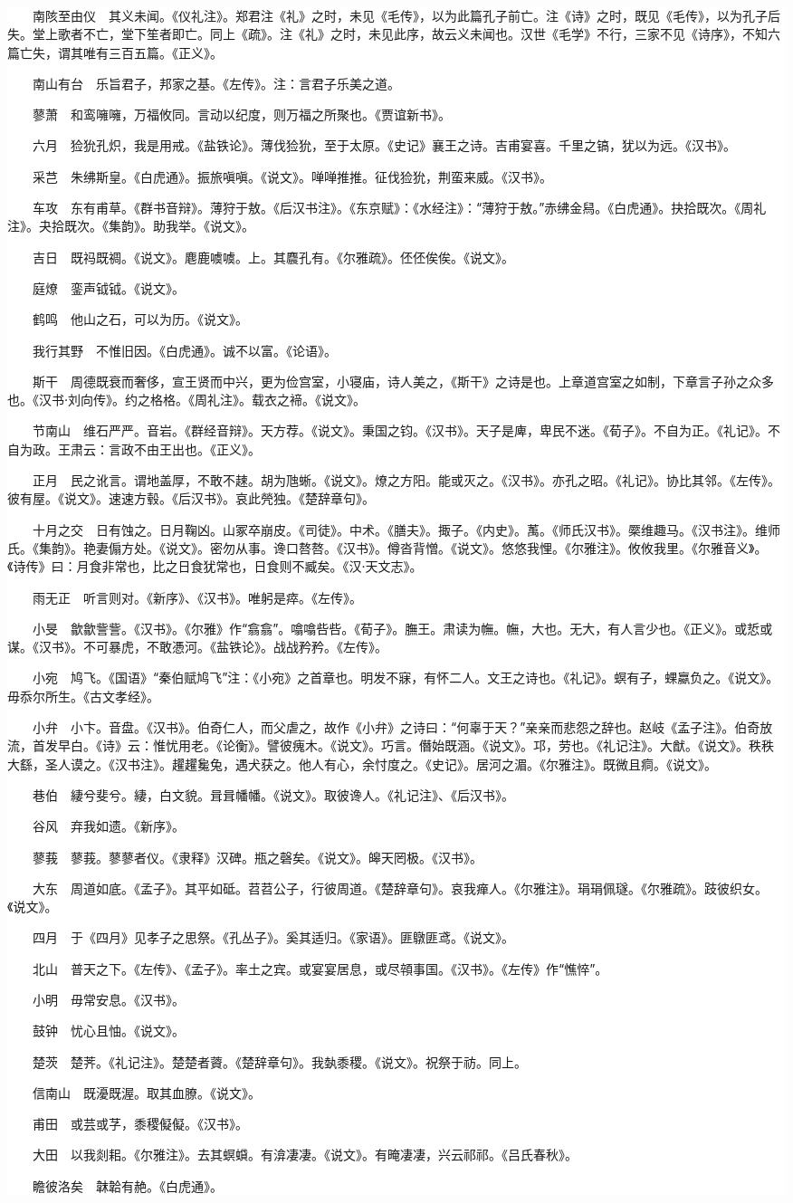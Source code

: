 　　南陔至由仪　其义未闻。《仪礼注》。郑君注《礼》之时，未见《毛传》，以为此篇孔子前亡。注《诗》之时，既见《毛传》，以为孔子后失。堂上歌者不亡，堂下笙者即亡。同上《疏》。注《礼》之时，未见此序，故云义未闻也。汉世《毛学》不行，三家不见《诗序》，不知六篇亡失，谓其唯有三百五篇。《正义》。 

　　南山有台　乐旨君子，邦家之基。《左传》。注：言君子乐美之道。 

　　蓼萧　和鸾噰噰，万福攸同。言动以纪度，则万福之所聚也。《贾谊新书》。 

　　六月　猃狁孔炽，我是用戒。《盐铁论》。薄伐猃狁，至于太原。《史记》襄王之诗。吉甫宴喜。千里之镐，犹以为远。《汉书》。 

　　采芑　朱绋斯皇。《白虎通》。振旅嗔嗔。《说文》。啴啴推推。征伐猃狁，荆蛮来威。《汉书》。 

　　车攻　东有甫草。《群书音辩》。薄狩于敖。《后汉书注》。《东京赋》：《水经注》：“薄狩于敖。”赤绋金舄。《白虎通》。抉拾既次。《周礼注》。夬拾既次。《集韵》。助我举。《说文》。 

　　吉日　既祃既禂。《说文》。麀鹿噳噳。上。其麎孔有。《尔雅疏》。伾伾俟俟。《说文》。 

　　庭燎　銮声钺钺。《说文》。 

　　鹤鸣　他山之石，可以为历。《说文》。 

　　我行其野　不惟旧因。《白虎通》。诚不以富。《论语》。 

　　斯干　周德既衰而奢侈，宣王贤而中兴，更为俭宫室，小寝庙，诗人美之，《斯干》之诗是也。上章道宫室之如制，下章言子孙之众多也。《汉书·刘向传》。约之格格。《周礼注》。载衣之褅。《说文》。 

　　节南山　维石严严。音岩。《群经音辩》。天方荐。《说文》。秉国之钧。《汉书》。天子是庳，卑民不迷。《荀子》。不自为正。《礼记》。不自为政。王肃云：言政不由王出也。《正义》。 

　　正月　民之讹言。谓地盖厚，不敢不趚。胡为虺蜥。《说文》。燎之方阳。能或灭之。《汉书》。亦孔之昭。《礼记》。协比其邻。《左传》。彼有屋。《说文》。速速方毂。《后汉书》。哀此焭独。《楚辞章句》。 

　　十月之交　日有蚀之。日月鞠凶。山冢卒崩皮。《司徒》。中术。《膳夫》。掫子。《内史》。萭。《师氏汉书》。橜维趣马。《汉书注》。维师氏。《集韵》。艳妻傓方处。《说文》。密勿从事。谗口嗸嗸。《汉书》。僔沓背憎。《说文》。悠悠我悝。《尔雅注》。攸攸我里。《尔雅音义》。《诗传》曰：月食非常也，比之日食犹常也，日食则不臧矣。《汉·天文志》。 

　　雨无正　听言则对。《新序》、《汉书》。唯躬是瘁。《左传》。 

　　小旻　歙歙訾訾。《汉书》。《尔雅》作“翕翕”。噏噏呰呰。《荀子》。膴王。肃读为幠。幠，大也。无大，有人言少也。《正义》。或悊或谋。《汉书》。不可暴虎，不敢慿河。《盐铁论》。战战矜矜。《左传》。 

　　小宛　鸠飞。《国语》“秦伯赋鸠飞”注：《小宛》之首章也。明发不寐，有怀二人。文王之诗也。《礼记》。螟有子，蜾蠃负之。《说文》。毋忝尔所生。《古文孝经》。 

　　小弁　小卞。音盘。《汉书》。伯奇仁人，而父虐之，故作《小弁》之诗曰：“何辜于天？”亲亲而悲怨之辞也。赵岐《孟子注》。伯奇放流，首发早白。《诗》云：惟忧用老。《论衡》。譬彼瘣木。《说文》。巧言。僭始既涵。《说文》。邛，劳也。《礼记注》。大猷。《说文》。秩秩大繇，圣人谟之。《汉书注》。趯趯毚兔，遇犬获之。他人有心，余忖度之。《史记》。居河之湄。《尔雅注》。既微且痌。《说文》。 

　　巷伯　緀兮斐兮。緀，白文貌。咠咠幡幡。《说文》。取彼谗人。《礼记注》、《后汉书》。 

　　谷风　弃我如遗。《新序》。 

　　蓼莪　蓼莪。蓼蓼者仪。《隶释》汉碑。瓶之磬矣。《说文》。皞天罔极。《汉书》。 

　　大东　周道如底。《孟子》。其平如砥。苕苕公子，行彼周道。《楚辞章句》。哀我瘅人。《尔雅注》。琄琄佩璲。《尔雅疏》。跂彼织女。《说文》。 

　　四月　于《四月》见孝子之思祭。《孔丛子》。奚其适归。《家语》。匪鷻匪鸢。《说文》。 

　　北山　普天之下。《左传》、《孟子》。率土之宾。或宴宴居息，或尽顇事国。《汉书》。《左传》作“憔悴”。 

　　小明　毋常安息。《汉书》。 

　　鼓钟　忧心且怞。《说文》。 

　　楚茨　楚荠。《礼记注》。楚楚者薋。《楚辞章句》。我埶黍稷。《说文》。祝祭于祊。同上。 

　　信南山　既瀀既渥。取其血膫。《说文》。 

　　甫田　或芸或芓，黍稷儗儗。《汉书》。 

　　大田　以我剡耜。《尔雅注》。去其螟蟘。有渰凄凄。《说文》。有晻凄凄，兴云祁祁。《吕氏春秋》。 

　　瞻彼洛矣　韎韐有赩。《白虎通》。 
